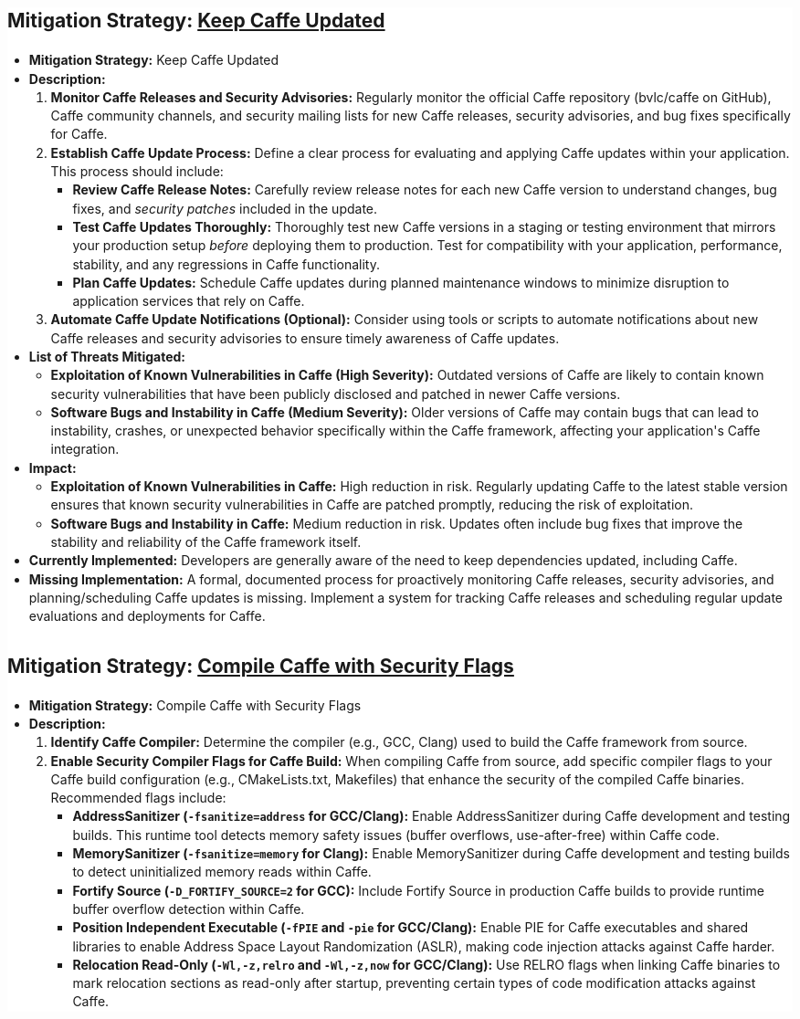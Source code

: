 ## Mitigation Strategy: [Keep Caffe Updated](./mitigation_strategies/keep_caffe_updated.md)

*   **Mitigation Strategy:** Keep Caffe Updated
*   **Description:**
    1.  **Monitor Caffe Releases and Security Advisories:** Regularly monitor the official Caffe repository (bvlc/caffe on GitHub), Caffe community channels, and security mailing lists for new Caffe releases, security advisories, and bug fixes specifically for Caffe.
    2.  **Establish Caffe Update Process:** Define a clear process for evaluating and applying Caffe updates within your application. This process should include:
        *   **Review Caffe Release Notes:** Carefully review release notes for each new Caffe version to understand changes, bug fixes, and *security patches* included in the update.
        *   **Test Caffe Updates Thoroughly:** Thoroughly test new Caffe versions in a staging or testing environment that mirrors your production setup *before* deploying them to production. Test for compatibility with your application, performance, stability, and any regressions in Caffe functionality.
        *   **Plan Caffe Updates:** Schedule Caffe updates during planned maintenance windows to minimize disruption to application services that rely on Caffe.
    3.  **Automate Caffe Update Notifications (Optional):** Consider using tools or scripts to automate notifications about new Caffe releases and security advisories to ensure timely awareness of Caffe updates.
*   **List of Threats Mitigated:**
    *   **Exploitation of Known Vulnerabilities in Caffe (High Severity):** Outdated versions of Caffe are likely to contain known security vulnerabilities that have been publicly disclosed and patched in newer Caffe versions.
    *   **Software Bugs and Instability in Caffe (Medium Severity):** Older versions of Caffe may contain bugs that can lead to instability, crashes, or unexpected behavior specifically within the Caffe framework, affecting your application's Caffe integration.
*   **Impact:**
    *   **Exploitation of Known Vulnerabilities in Caffe:** High reduction in risk. Regularly updating Caffe to the latest stable version ensures that known security vulnerabilities in Caffe are patched promptly, reducing the risk of exploitation.
    *   **Software Bugs and Instability in Caffe:** Medium reduction in risk. Updates often include bug fixes that improve the stability and reliability of the Caffe framework itself.
*   **Currently Implemented:** Developers are generally aware of the need to keep dependencies updated, including Caffe.
*   **Missing Implementation:** A formal, documented process for proactively monitoring Caffe releases, security advisories, and planning/scheduling Caffe updates is missing. Implement a system for tracking Caffe releases and scheduling regular update evaluations and deployments for Caffe.

## Mitigation Strategy: [Compile Caffe with Security Flags](./mitigation_strategies/compile_caffe_with_security_flags.md)

*   **Mitigation Strategy:** Compile Caffe with Security Flags
*   **Description:**
    1.  **Identify Caffe Compiler:** Determine the compiler (e.g., GCC, Clang) used to build the Caffe framework from source.
    2.  **Enable Security Compiler Flags for Caffe Build:** When compiling Caffe from source, add specific compiler flags to your Caffe build configuration (e.g., CMakeLists.txt, Makefiles) that enhance the security of the compiled Caffe binaries. Recommended flags include:
        *   **AddressSanitizer (`-fsanitize=address` for GCC/Clang):** Enable AddressSanitizer during Caffe development and testing builds. This runtime tool detects memory safety issues (buffer overflows, use-after-free) within Caffe code.
        *   **MemorySanitizer (`-fsanitize=memory` for Clang):** Enable MemorySanitizer during Caffe development and testing builds to detect uninitialized memory reads within Caffe.
        *   **Fortify Source (`-D_FORTIFY_SOURCE=2` for GCC):** Include Fortify Source in production Caffe builds to provide runtime buffer overflow detection within Caffe.
        *   **Position Independent Executable (`-fPIE` and `-pie` for GCC/Clang):** Enable PIE for Caffe executables and shared libraries to enable Address Space Layout Randomization (ASLR), making code injection attacks against Caffe harder.
        *   **Relocation Read-Only (`-Wl,-z,relro` and `-Wl,-z,now` for GCC/Clang):** Use RELRO flags when linking Caffe binaries to mark relocation sections as read-only after startup, preventing certain types of code modification attacks against Caffe.